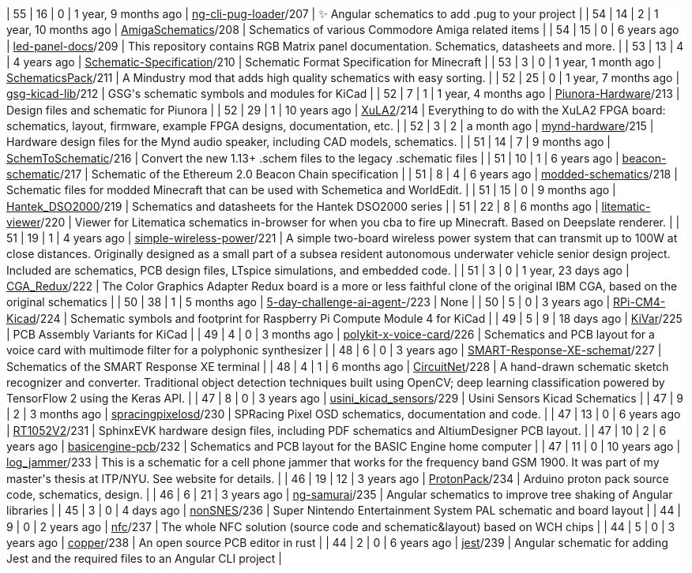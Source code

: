 | 55 | 16 | 0 | 1 year, 9 months ago | [ng-cli-pug-loader](https://github.com/danguilherme/ng-cli-pug-loader)/207 | :sparkles: Angular schematics to add .pug to your project |
| 54 | 14 | 2 | 1 year, 10 months ago | [AmigaSchematics](https://github.com/BleuLlama/AmigaSchematics)/208 | Schematics of various Commodore Amiga related items |
| 54 | 15 | 0 | 6 years ago | [led-panel-docs](https://github.com/esden/led-panel-docs)/209 | This repository contains RGB Matrix panel documentation. Schematics, datasheets and more. |
| 53 | 13 | 4 | 4 years ago | [Schematic-Specification](https://github.com/SpongePowered/Schematic-Specification)/210 | Schematic Format Specification for Minecraft |
| 53 | 3 | 0 | 1 year, 1 month ago | [SchematicsPack](https://github.com/pixecoz/SchematicsPack)/211 | A Mindustry mod that adds high quality schematics with easy sorting. |
| 52 | 25 | 0 | 1 year, 7 months ago | [gsg-kicad-lib](https://github.com/greatscottgadgets/gsg-kicad-lib)/212 | GSG's schematic symbols and modules for KiCad |
| 52 | 7 | 1 | 1 year, 4 months ago | [Piunora-Hardware](https://github.com/Diodes-Delight/Piunora-Hardware)/213 | Design files and schematic for Piunora |
| 52 | 29 | 1 | 10 years ago | [XuLA2](https://github.com/xesscorp/XuLA2)/214 | Everything to do with the XuLA2 FPGA board: schematics, layout, firmware, example FPGA designs, documentation, etc. |
| 52 | 3 | 2 | a month ago | [mynd-hardware](https://github.com/teufelaudio/mynd-hardware)/215 | Hardware design files for the Mynd audio speaker, including CAD models, schematics. |
| 51 | 14 | 7 | 9 months ago | [SchemToSchematic](https://github.com/PureGero/SchemToSchematic)/216 | Convert the new 1.13+ .schem files to the legacy .schematic files |
| 51 | 10 | 1 | 6 years ago | [beacon-schematic](https://github.com/protolambda/beacon-schematic)/217 | Schematic of the Ethereum 2.0 Beacon Chain specification |
| 51 | 8 | 4 | 6 years ago | [modded-schematics](https://github.com/eddoww/modded-schematics)/218 | Schematic files for modded Minecraft that can be used with Schemetica and WorldEdit. |
| 51 | 15 | 0 | 9 months ago | [Hantek_DSO2000](https://github.com/pecostm32/Hantek_DSO2000)/219 | Schematics and datasheets for the Hantek DSO2000 series |
| 51 | 22 | 8 | 6 months ago | [litematic-viewer](https://github.com/EndingCredits/litematic-viewer)/220 | Viewer for Litematica schematics in-browser for when you cba to fire up Minecraft. Based on Deepslate renderer. |
| 51 | 19 | 1 | 4 years ago | [simple-wireless-power](https://github.com/mark-belbin/simple-wireless-power)/221 | A simple two-board wireless power system that can transmit up to 100W at close distances. Originally designed as a small part of a subsea resident autonomous underwater vehicle senior design project. Included are schematics, PCB design files, LTspice simulations, and embedded code. |
| 51 | 3 | 0 | 1 year, 23 days ago | [CGA_Redux](https://github.com/hkzlab/CGA_Redux)/222 | The Color Graphics Adapter Redux board is a more or less faithful clone of the original IBM CGA, based on the original schematics |
| 50 | 38 | 1 | 5 months ago | [5-day-challenge-ai-agent-](https://github.com/sonnysangha/5-day-challenge-ai-agent-saas-challenge-nextjs-15-schematic-clerk)/223 | None |
| 50 | 5 | 0 | 3 years ago | [RPi-CM4-Kicad](https://github.com/Kedarius/RPi-CM4-Kicad)/224 | Schematic symbols and footprint for Raspberry Pi Compute Module 4 for KiCad |
| 49 | 5 | 9 | 18 days ago | [KiVar](https://github.com/markh-de/KiVar)/225 | PCB Assembly Variants for KiCad |
| 49 | 4 | 0 | 3 months ago | [polykit-x-voice-card](https://github.com/polykit/polykit-x-voice-card)/226 | Schematics and PCB layout for a voice card with multimode filter for a polyphonic synthesizer |
| 48 | 6 | 0 | 3 years ago | [SMART-Response-XE-schemat](https://github.com/fdufnews/SMART-Response-XE-schematics)/227 | Schematics of the SMART Response XE terminal |
| 48 | 4 | 1 | 6 months ago | [CircuitNet](https://github.com/aaanthonyyy/CircuitNet)/228 | A hand-drawn schematic sketch recognizer and converter. Traditional object detection techniques built using OpenCV;  deep learning classification powered by TensorFlow 2 using the Keras API. |
| 47 | 8 | 0 | 3 years ago | [usini_kicad_sensors](https://github.com/usini/usini_kicad_sensors)/229 | Usini Sensors Kicad Schematics |
| 47 | 9 | 2 | 3 months ago | [spracingpixelosd](https://github.com/spracing/spracingpixelosd)/230 | SPRacing Pixel OSD schematics, documentation and code. |
| 47 | 13 | 0 | 6 years ago | [RT1052V2](https://github.com/SphinxEVK/RT1052V2)/231 | SphinxEVK hardware design files, including PDF schematics and AltiumDesigner PCB layout. |
| 47 | 10 | 2 | 6 years ago | [basicengine-pcb](https://github.com/uli/basicengine-pcb)/232 | Schematics and PCB layout for the BASIC Engine home computer |
| 47 | 11 | 0 | 10 years ago | [log_jammer](https://github.com/allisonburtch/log_jammer)/233 | This is a schematic for a cell phone jammer that works for the frequency band GSM 1900. It was part of my master's thesis at ITP/NYU. See website for details.  |
| 46 | 19 | 12 | 3 years ago | [ProtonPack](https://github.com/MikeS11/ProtonPack)/234 | Arduino proton pack source code, schematics, design.  |
| 46 | 6 | 21 | 3 years ago | [ng-samurai](https://github.com/nivekcode/ng-samurai)/235 | Angular schematics to improve tree shaking of Angular libraries |
| 45 | 3 | 0 | 4 days ago | [nonSNES](https://github.com/stonedDiscord/nonSNES)/236 | Super Nintendo Entertainment System PAL schematic and board layout |
| 44 | 9 | 0 | 2 years ago | [nfc](https://github.com/openwch/nfc)/237 | The whole NFC solution (source code and schematic&layout) based on WCH chips  |
| 44 | 5 | 0 | 3 years ago | [copper](https://github.com/Yatekii/copper)/238 | An open source PCB editor in rust |
| 44 | 2 | 0 | 6 years ago | [jest](https://github.com/briebug/jest)/239 | Angular schematic for adding Jest and the required files to an Angular CLI project |